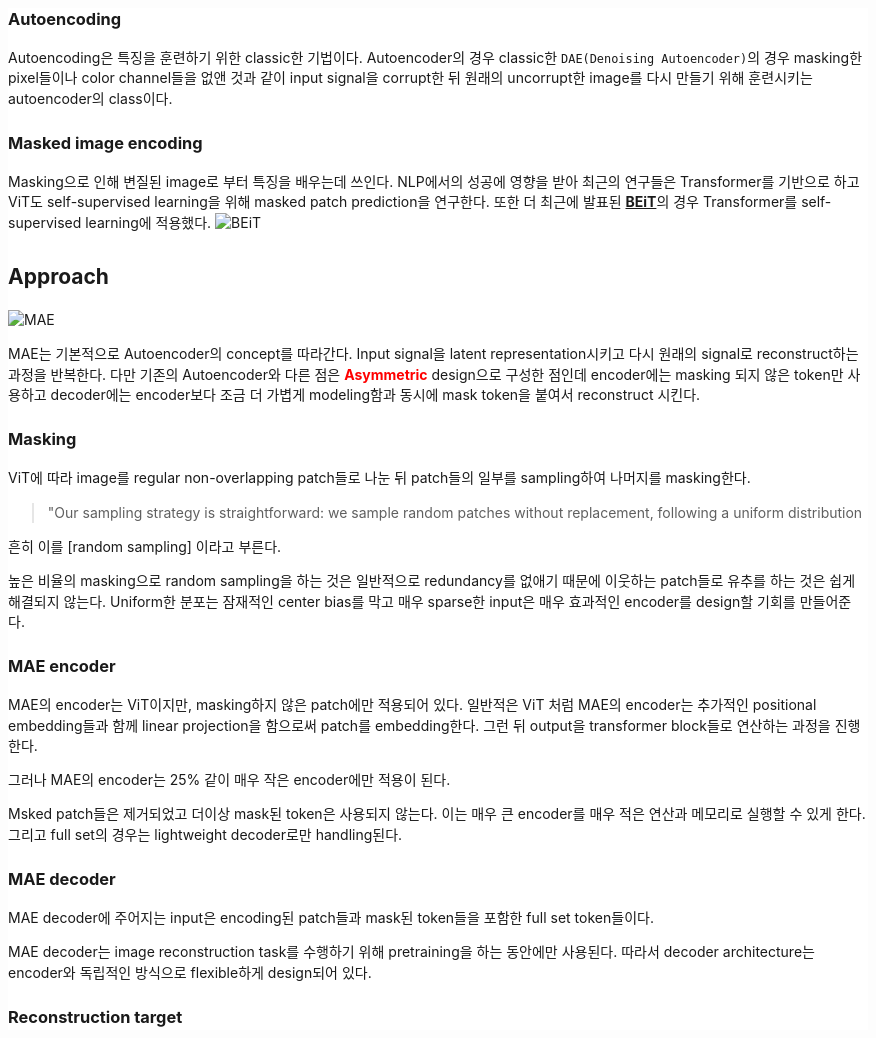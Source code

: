 ### **Autoencoding**

Autoencoding은 특징을 훈련하기 위한 classic한 기법이다. Autoencoder의 경우 classic한 ```DAE(Denoising Autoencoder)```의 경우 masking한 pixel들이나 color channel들을 없앤 것과 같이 input signal을 corrupt한 뒤 원래의 uncorrupt한 image를 다시 만들기 위해 훈련시키는 autoencoder의 class이다.

### **Masked image encoding**

Masking으로 인해 변질된 image로 부터 특징을 배우는데 쓰인다. NLP에서의 성공에 영향을 받아 최근의 연구들은 Transformer를 기반으로 하고 ViT도 self-supervised learning을 위해 masked patch prediction을 연구한다. 또한 더 최근에 발표된 [**BEiT**](https://arxiv.org/abs/2106.08254)의 경우 Transformer를 self-supervised learning에 적용했다.
![BEiT](https://github.com/Hyunjoon83/Hyunjoon83.github.io/assets/141709404/a86ae13f-429d-4d40-abbb-3157c714da50)


## Approach

![MAE](https://github.com/Hyunjoon83/Hyunjoon83.github.io/assets/141709404/7ce1413a-159e-44e0-8a99-3584b5fe3dc9)

MAE는 기본적으로 Autoencoder의 concept를 따라간다. Input signal을 latent representation시키고 다시 원래의 signal로 reconstruct하는 과정을 반복한다. 다만 기존의 Autoencoder와 다른 점은 <span style="color: red">**Asymmetric**</span> design으로 구성한 점인데 encoder에는 masking 되지 않은 token만 사용하고 decoder에는 encoder보다 조금 더 가볍게 modeling함과 동시에 mask token을 붙여서 reconstruct 시킨다.

### Masking

ViT에 따라 image를 regular non-overlapping patch들로 나눈 뒤 patch들의 일부를 sampling하여 나머지를 masking한다. 

> "Our sampling strategy is straightforward: we sample random patches without replacement, following a uniform distribution

흔히 이를 [random sampling] 이라고 부른다.

높은 비율의 masking으로 random sampling을 하는 것은 일반적으로 redundancy를 없애기 때문에 이웃하는 patch들로 유추를 하는 것은 쉽게 해결되지 않는다. Uniform한 분포는 잠재적인 center bias를 막고 매우 sparse한 input은 매우 효과적인 encoder를 design할 기회를 만들어준다.

### MAE encoder

MAE의 encoder는 ViT이지만, masking하지 않은 patch에만 적용되어 있다. 일반적은 ViT 처럼 MAE의 encoder는 추가적인 positional embedding들과 함께 linear projection을 함으로써 patch를 embedding한다. 그런 뒤 output을 transformer block들로 연산하는 과정을 진행한다.

그러나 MAE의 encoder는 25% 같이 매우 작은 encoder에만 적용이 된다.

Msked patch들은 제거되었고 더이상 mask된 token은 사용되지 않는다. 이는 매우 큰 encoder를 매우 적은 연산과 메모리로 실행할 수 있게 한다. 그리고 full set의 경우는 lightweight decoder로만 handling된다.

### MAE decoder

MAE decoder에 주어지는 input은 encoding된 patch들과 mask된 token들을 포함한 full set token들이다.

MAE decoder는 image reconstruction task를 수행하기 위해 pretraining을 하는 동안에만 사용된다. 따라서 decoder architecture는 encoder와 독립적인 방식으로 flexible하게 design되어 있다.

### Reconstruction target
